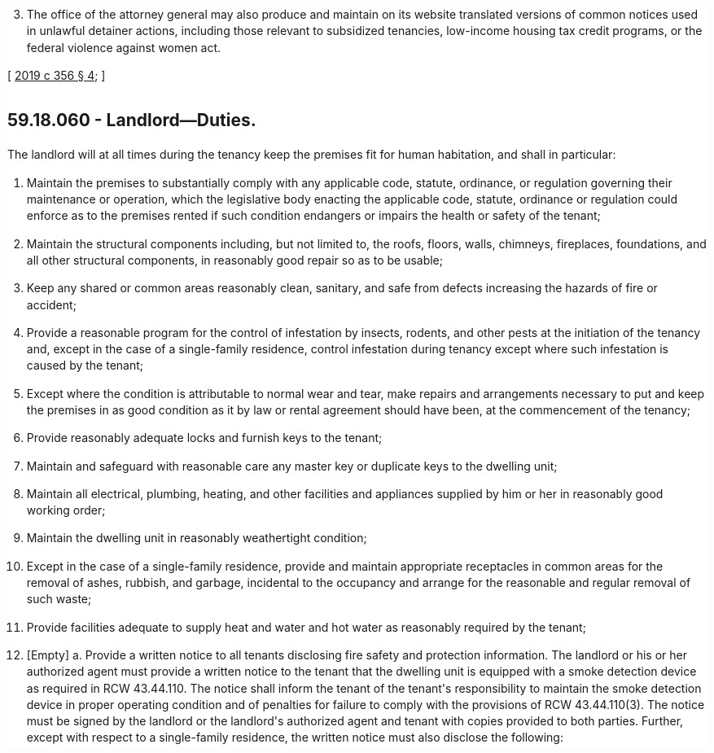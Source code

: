 3. The office of the attorney general may also produce and maintain on its website translated versions of common notices used in unlawful detainer actions, including those relevant to subsidized tenancies, low-income housing tax credit programs, or the federal violence against women act.

\[ [2019 c 356 § 4](http://lawfilesext.leg.wa.gov/biennium/2019-20/Pdf/Bills/Session%20Laws/Senate/5600-S.SL.pdf?cite=2019%20c%20356%20§%204); \]

## 59.18.060 - Landlord—Duties.
The landlord will at all times during the tenancy keep the premises fit for human habitation, and shall in particular:

1. Maintain the premises to substantially comply with any applicable code, statute, ordinance, or regulation governing their maintenance or operation, which the legislative body enacting the applicable code, statute, ordinance or regulation could enforce as to the premises rented if such condition endangers or impairs the health or safety of the tenant;

2. Maintain the structural components including, but not limited to, the roofs, floors, walls, chimneys, fireplaces, foundations, and all other structural components, in reasonably good repair so as to be usable;

3. Keep any shared or common areas reasonably clean, sanitary, and safe from defects increasing the hazards of fire or accident;

4. Provide a reasonable program for the control of infestation by insects, rodents, and other pests at the initiation of the tenancy and, except in the case of a single-family residence, control infestation during tenancy except where such infestation is caused by the tenant;

5. Except where the condition is attributable to normal wear and tear, make repairs and arrangements necessary to put and keep the premises in as good condition as it by law or rental agreement should have been, at the commencement of the tenancy;

6. Provide reasonably adequate locks and furnish keys to the tenant;

7. Maintain and safeguard with reasonable care any master key or duplicate keys to the dwelling unit;

8. Maintain all electrical, plumbing, heating, and other facilities and appliances supplied by him or her in reasonably good working order;

9. Maintain the dwelling unit in reasonably weathertight condition;

10. Except in the case of a single-family residence, provide and maintain appropriate receptacles in common areas for the removal of ashes, rubbish, and garbage, incidental to the occupancy and arrange for the reasonable and regular removal of such waste;

11. Provide facilities adequate to supply heat and water and hot water as reasonably required by the tenant;

12. [Empty]
    a. Provide a written notice to all tenants disclosing fire safety and protection information. The landlord or his or her authorized agent must provide a written notice to the tenant that the dwelling unit is equipped with a smoke detection device as required in RCW 43.44.110. The notice shall inform the tenant of the tenant's responsibility to maintain the smoke detection device in proper operating condition and of penalties for failure to comply with the provisions of RCW 43.44.110(3). The notice must be signed by the landlord or the landlord's authorized agent and tenant with copies provided to both parties. Further, except with respect to a single-family residence, the written notice must also disclose the following:
